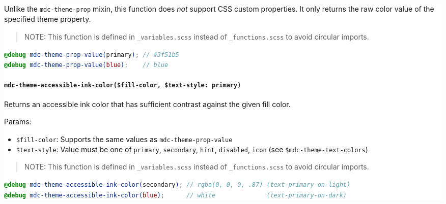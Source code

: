 Unlike the `mdc-theme-prop` mixin, this function does _not_ support CSS custom properties.
It only returns the raw color value of the specified theme property.

> NOTE: This function is defined in `_variables.scss` instead of `_functions.scss` to avoid circular imports.

```scss
@debug mdc-theme-prop-value(primary); // #3f51b5
@debug mdc-theme-prop-value(blue);    // blue
```

#### `mdc-theme-accessible-ink-color($fill-color, $text-style: primary)`

Returns an accessible ink color that has sufficient contrast against the given fill color.

Params:

- `$fill-color`: Supports the same values as `mdc-theme-prop-value`
- `$text-style`: Value must be one of `primary`, `secondary`, `hint`, `disabled`, `icon` (see `$mdc-theme-text-colors`)

> NOTE: This function is defined in `_variables.scss` instead of `_functions.scss` to avoid circular imports.

```scss
@debug mdc-theme-accessible-ink-color(secondary); // rgba(0, 0, 0, .87) (text-primary-on-light)
@debug mdc-theme-accessible-ink-color(blue);      // white              (text-primary-on-dark)
```
